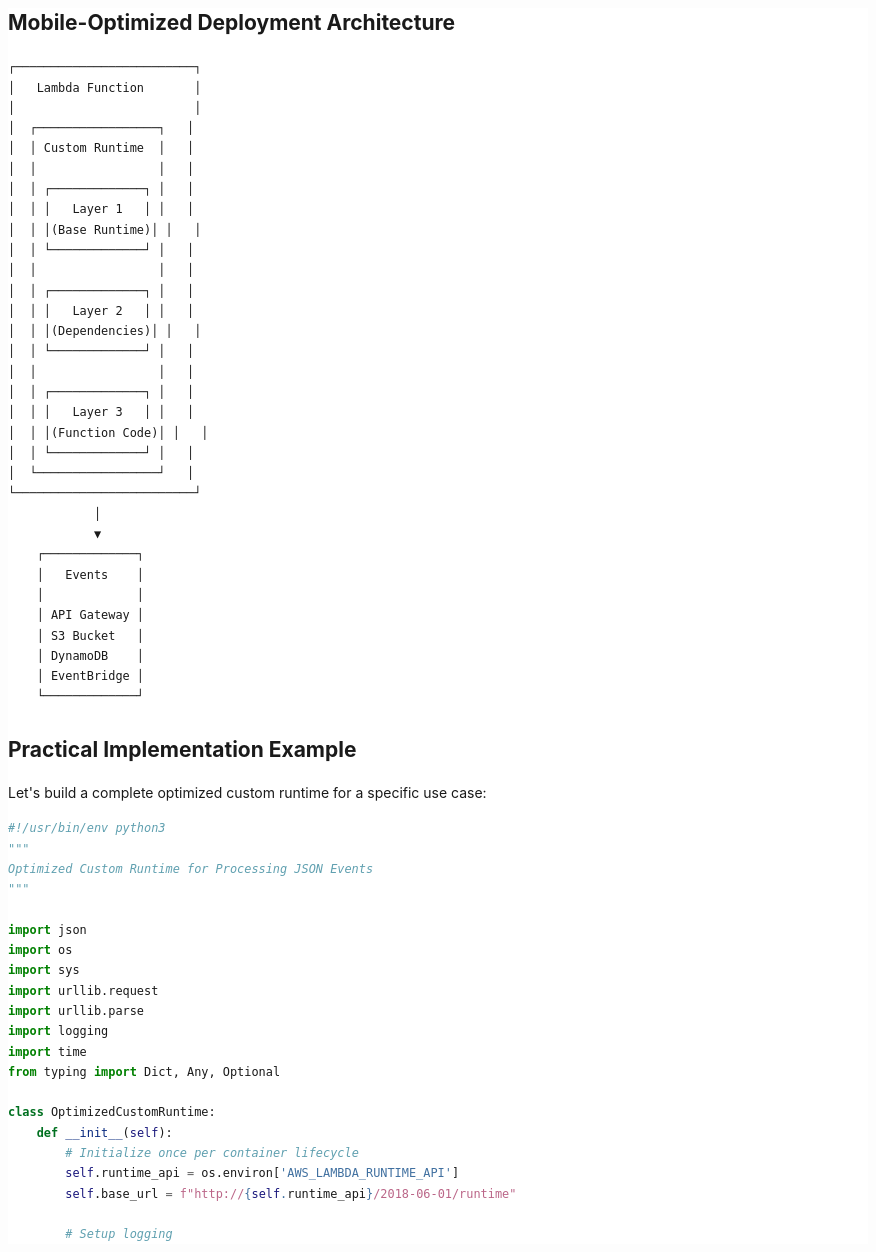 
## Mobile-Optimized Deployment Architecture

```
┌─────────────────────────┐
│   Lambda Function       │
│                         │
│  ┌─────────────────┐   │
│  │ Custom Runtime  │   │
│  │                 │   │
│  │ ┌─────────────┐ │   │
│  │ │   Layer 1   │ │   │
│  │ │(Base Runtime)│ │   │
│  │ └─────────────┘ │   │
│  │                 │   │
│  │ ┌─────────────┐ │   │
│  │ │   Layer 2   │ │   │
│  │ │(Dependencies)│ │   │
│  │ └─────────────┘ │   │
│  │                 │   │
│  │ ┌─────────────┐ │   │
│  │ │   Layer 3   │ │   │
│  │ │(Function Code)│ │   │
│  │ └─────────────┘ │   │
│  └─────────────────┘   │
└─────────────────────────┘
            │
            ▼
    ┌─────────────┐
    │   Events    │
    │             │
    │ API Gateway │
    │ S3 Bucket   │
    │ DynamoDB    │
    │ EventBridge │
    └─────────────┘
```

## Practical Implementation Example

Let's build a complete optimized custom runtime for a specific use case:

```python
#!/usr/bin/env python3
"""
Optimized Custom Runtime for Processing JSON Events
"""

import json
import os
import sys
import urllib.request
import urllib.parse
import logging
import time
from typing import Dict, Any, Optional

class OptimizedCustomRuntime:
    def __init__(self):
        # Initialize once per container lifecycle
        self.runtime_api = os.environ['AWS_LAMBDA_RUNTIME_API']
        self.base_url = f"http://{self.runtime_api}/2018-06-01/runtime"
      
        # Setup logging
```